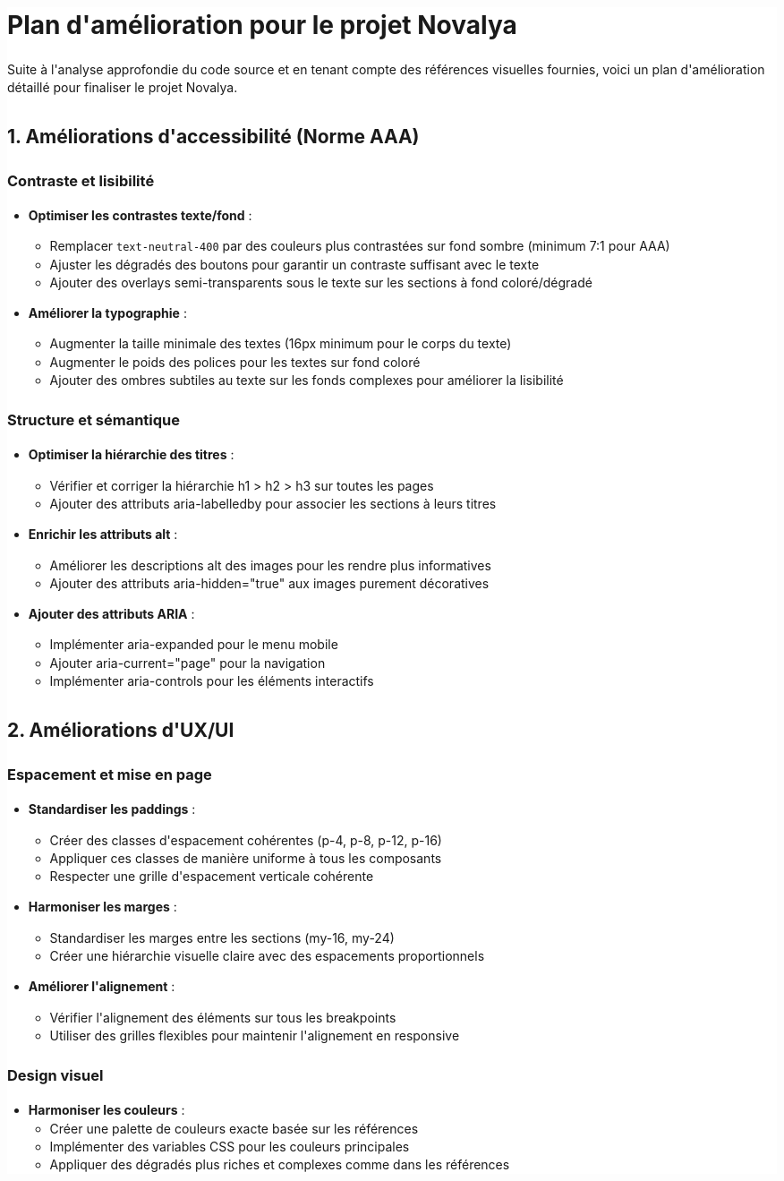 # Plan d'amélioration pour le projet Novalya

Suite à l'analyse approfondie du code source et en tenant compte des références visuelles fournies, voici un plan d'amélioration détaillé pour finaliser le projet Novalya.

## 1. Améliorations d'accessibilité (Norme AAA)

### Contraste et lisibilité
- **Optimiser les contrastes texte/fond** :
  - Remplacer `text-neutral-400` par des couleurs plus contrastées sur fond sombre (minimum 7:1 pour AAA)
  - Ajuster les dégradés des boutons pour garantir un contraste suffisant avec le texte
  - Ajouter des overlays semi-transparents sous le texte sur les sections à fond coloré/dégradé

- **Améliorer la typographie** :
  - Augmenter la taille minimale des textes (16px minimum pour le corps du texte)
  - Augmenter le poids des polices pour les textes sur fond coloré
  - Ajouter des ombres subtiles au texte sur les fonds complexes pour améliorer la lisibilité

### Structure et sémantique
- **Optimiser la hiérarchie des titres** :
  - Vérifier et corriger la hiérarchie h1 > h2 > h3 sur toutes les pages
  - Ajouter des attributs aria-labelledby pour associer les sections à leurs titres

- **Enrichir les attributs alt** :
  - Améliorer les descriptions alt des images pour les rendre plus informatives
  - Ajouter des attributs aria-hidden="true" aux images purement décoratives

- **Ajouter des attributs ARIA** :
  - Implémenter aria-expanded pour le menu mobile
  - Ajouter aria-current="page" pour la navigation
  - Implémenter aria-controls pour les éléments interactifs

## 2. Améliorations d'UX/UI

### Espacement et mise en page
- **Standardiser les paddings** :
  - Créer des classes d'espacement cohérentes (p-4, p-8, p-12, p-16)
  - Appliquer ces classes de manière uniforme à tous les composants
  - Respecter une grille d'espacement verticale cohérente

- **Harmoniser les marges** :
  - Standardiser les marges entre les sections (my-16, my-24)
  - Créer une hiérarchie visuelle claire avec des espacements proportionnels

- **Améliorer l'alignement** :
  - Vérifier l'alignement des éléments sur tous les breakpoints
  - Utiliser des grilles flexibles pour maintenir l'alignement en responsive

### Design visuel
- **Harmoniser les couleurs** :
  - Créer une palette de couleurs exacte basée sur les références
  - Implémenter des variables CSS pour les couleurs principales
  - Appliquer des dégradés plus riches et complexes comme dans les références
